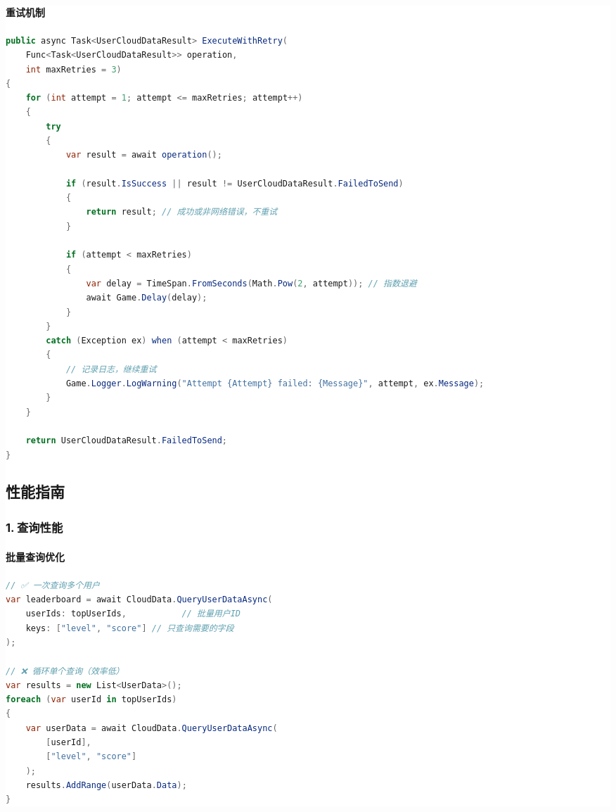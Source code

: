 #### 重试机制
```csharp
public async Task<UserCloudDataResult> ExecuteWithRetry(
    Func<Task<UserCloudDataResult>> operation, 
    int maxRetries = 3)
{
    for (int attempt = 1; attempt <= maxRetries; attempt++)
    {
        try
        {
            var result = await operation();
            
            if (result.IsSuccess || result != UserCloudDataResult.FailedToSend)
            {
                return result; // 成功或非网络错误，不重试
            }
            
            if (attempt < maxRetries)
            {
                var delay = TimeSpan.FromSeconds(Math.Pow(2, attempt)); // 指数退避
                await Game.Delay(delay);
            }
        }
        catch (Exception ex) when (attempt < maxRetries)
        {
            // 记录日志，继续重试
            Game.Logger.LogWarning("Attempt {Attempt} failed: {Message}", attempt, ex.Message);
        }
    }
    
    return UserCloudDataResult.FailedToSend;
}
```

## 性能指南

### 1. 查询性能

#### 批量查询优化
```csharp
// ✅ 一次查询多个用户
var leaderboard = await CloudData.QueryUserDataAsync(
    userIds: topUserIds,           // 批量用户ID
    keys: ["level", "score"] // 只查询需要的字段
);

// ❌ 循环单个查询（效率低）
var results = new List<UserData>();
foreach (var userId in topUserIds)
{
    var userData = await CloudData.QueryUserDataAsync(
        [userId], 
        ["level", "score"]
    );
    results.AddRange(userData.Data);
}
```
